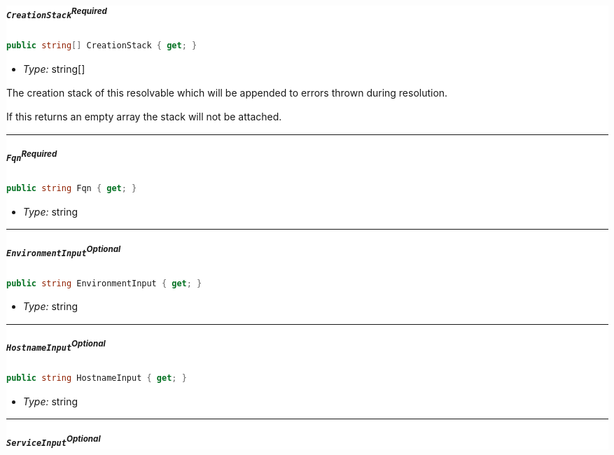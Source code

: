 
##### `CreationStack`<sup>Required</sup> <a name="CreationStack" id="@cdktf/provider-cloudflare.dataCloudflareWorkersCustomDomain.DataCloudflareWorkersCustomDomainFilterOutputReference.property.creationStack"></a>

```csharp
public string[] CreationStack { get; }
```

- *Type:* string[]

The creation stack of this resolvable which will be appended to errors thrown during resolution.

If this returns an empty array the stack will not be attached.

---

##### `Fqn`<sup>Required</sup> <a name="Fqn" id="@cdktf/provider-cloudflare.dataCloudflareWorkersCustomDomain.DataCloudflareWorkersCustomDomainFilterOutputReference.property.fqn"></a>

```csharp
public string Fqn { get; }
```

- *Type:* string

---

##### `EnvironmentInput`<sup>Optional</sup> <a name="EnvironmentInput" id="@cdktf/provider-cloudflare.dataCloudflareWorkersCustomDomain.DataCloudflareWorkersCustomDomainFilterOutputReference.property.environmentInput"></a>

```csharp
public string EnvironmentInput { get; }
```

- *Type:* string

---

##### `HostnameInput`<sup>Optional</sup> <a name="HostnameInput" id="@cdktf/provider-cloudflare.dataCloudflareWorkersCustomDomain.DataCloudflareWorkersCustomDomainFilterOutputReference.property.hostnameInput"></a>

```csharp
public string HostnameInput { get; }
```

- *Type:* string

---

##### `ServiceInput`<sup>Optional</sup> <a name="ServiceInput" id="@cdktf/provider-cloudflare.dataCloudflareWorkersCustomDomain.DataCloudflareWorkersCustomDomainFilterOutputReference.property.serviceInput"></a>
